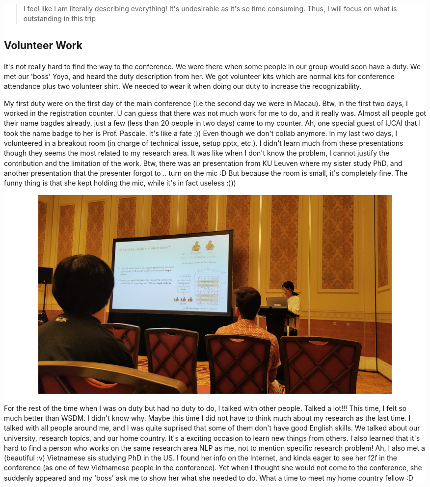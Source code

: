 > I feel like I am literally describing everything! It's undesirable as it's so time consuming. Thus, I will focus on what is outstanding in this trip

## Volunteer Work

It's not really hard to find the way to the conference. We were there when some people in our group would soon have a duty. We met our 'boss' Yoyo, and heard the duty description from her. We got volunteer kits which are normal kits for conference attendance plus two volunteer shirt. We needed to wear it when doing our duty to increase the recognizability.

My first duty were on the first day of the main conference (i.e the second day we were in Macau). Btw, in the first two days, I worked in the registration counter. U can guess that there was not much work for me to do, and it really was. Almost all people got their name bagdes already, just a few (less than 20 people in two days) came to my counter. Ah, one special guest of IJCAI that I took the name badge to her is Prof. Pascale. It's like a fate :)) Even though we don't collab anymore. In my last two days, I volunteered in a breakout room (in charge of technical issue, setup pptx, etc.). I didn't learn much from these presentations though they seems the most related to my research area. It was like when I don't know the problem, I cannot justify the contribution and the limitation of the work. Btw, there was an presentation from KU Leuven where my sister study PhD, and another presentation that the presenter forgot to .. turn on the mic :D But because the room is small, it's completely fine. The funny thing is that she kept holding the mic, while it's in fact useless :)))

<p align="center"><img src="/images/ijcai23/turn_off_mic.jpg" width="720"></p>

For the rest of the time when I was on duty but had no duty to do, I talked with other people. Talked a lot!!! This time, I felt so much better than WSDM. I didn't know why. Maybe this time I did not have to think much about my research as the last time. I talked with all people around me, and I was quite suprised that some of them don't have good English skills. We talked about our university, research topics, and our home country. It's a exciting occasion to learn new things from others. I also learned that it's hard to find a person who works on the same research area NLP as me, not to mention specific research problem! Ah, I also met a (beautiful :v) Vietnamese sis studying PhD in the US. I found her info on the Internet, and kinda eager to see her f2f in the conference (as one of few Vietnamese people in the conference). Yet when I thought she would not come to the conference, she suddenly appeared and my 'boss' ask me to show her what she needed to do. What a time to meet my home country fellow :D
